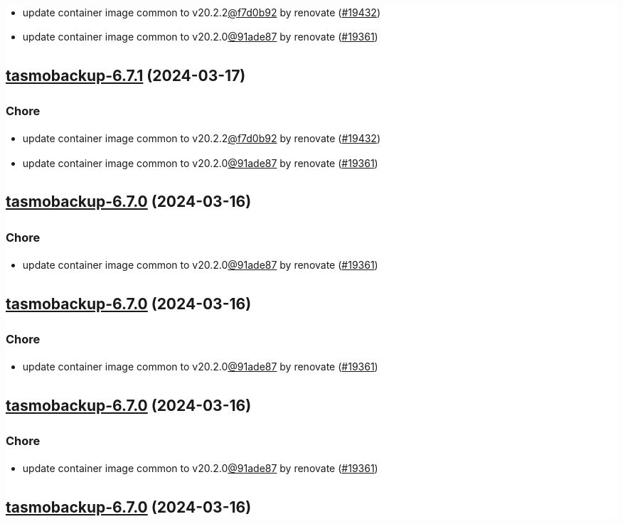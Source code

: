 

- update container image common to v20.2.2[@f7d0b92](https://github.com/f7d0b92) by renovate ([#19432](https://github.com/truecharts/charts/issues/19432))

- update container image common to v20.2.0[@91ade87](https://github.com/91ade87) by renovate ([#19361](https://github.com/truecharts/charts/issues/19361))


## [tasmobackup-6.7.1](https://github.com/truecharts/charts/compare/tasmobackup-6.6.0...tasmobackup-6.7.1) (2024-03-17)

### Chore



- update container image common to v20.2.2[@f7d0b92](https://github.com/f7d0b92) by renovate ([#19432](https://github.com/truecharts/charts/issues/19432))

- update container image common to v20.2.0[@91ade87](https://github.com/91ade87) by renovate ([#19361](https://github.com/truecharts/charts/issues/19361))


## [tasmobackup-6.7.0](https://github.com/truecharts/charts/compare/tasmobackup-6.6.0...tasmobackup-6.7.0) (2024-03-16)

### Chore



- update container image common to v20.2.0[@91ade87](https://github.com/91ade87) by renovate ([#19361](https://github.com/truecharts/charts/issues/19361))


## [tasmobackup-6.7.0](https://github.com/truecharts/charts/compare/tasmobackup-6.6.0...tasmobackup-6.7.0) (2024-03-16)

### Chore



- update container image common to v20.2.0[@91ade87](https://github.com/91ade87) by renovate ([#19361](https://github.com/truecharts/charts/issues/19361))


## [tasmobackup-6.7.0](https://github.com/truecharts/charts/compare/tasmobackup-6.6.0...tasmobackup-6.7.0) (2024-03-16)

### Chore



- update container image common to v20.2.0[@91ade87](https://github.com/91ade87) by renovate ([#19361](https://github.com/truecharts/charts/issues/19361))


## [tasmobackup-6.7.0](https://github.com/truecharts/charts/compare/tasmobackup-6.6.0...tasmobackup-6.7.0) (2024-03-16)

